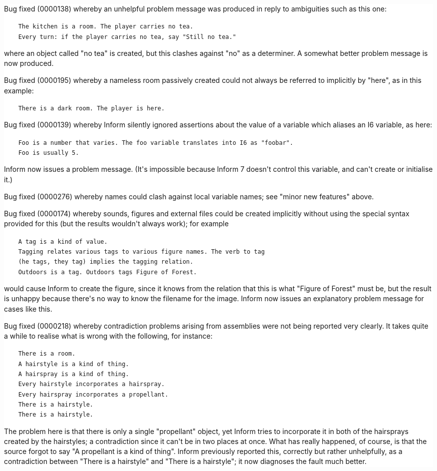 Bug fixed (0000138) whereby an unhelpful problem message was produced in
reply to ambiguities such as this one:
```
	The kitchen is a room. The player carries no tea.
	Every turn: if the player carries no tea, say "Still no tea."
```
where an object called "no tea" is created, but this clashes against "no" as
a determiner. A somewhat better problem message is now produced.

Bug fixed (0000195) whereby a nameless room passively created could not always
be referred to implicitly by "here", as in this example:
```
	There is a dark room. The player is here.
```
Bug fixed (0000139) whereby Inform silently ignored assertions about the value
of a variable which aliases an I6 variable, as here:
```
	Foo is a number that varies. The foo variable translates into I6 as "foobar".
	Foo is usually 5.
```
Inform now issues a problem message. (It's impossible because Inform 7 doesn't
control this variable, and can't create or initialise it.)

Bug fixed (0000276) whereby names could clash against local variable names;
see "minor new features" above.

Bug fixed (0000174) whereby sounds, figures and external files could be
created implicitly without using the special syntax provided for this (but
the results wouldn't always work); for example
```
	A tag is a kind of value.
	Tagging relates various tags to various figure names. The verb to tag
	(he tags, they tag) implies the tagging relation.
	Outdoors is a tag. Outdoors tags Figure of Forest.
```
would cause Inform to create the figure, since it knows from the relation that
this is what "Figure of Forest" must be, but the result is unhappy because
there's no way to know the filename for the image. Inform now issues an
explanatory problem message for cases like this.

Bug fixed (0000218) whereby contradiction problems arising from assemblies
were not being reported very clearly. It takes quite a while to realise what
is wrong with the following, for instance:
```
	There is a room.
	A hairstyle is a kind of thing.
	A hairspray is a kind of thing.
	Every hairstyle incorporates a hairspray.
	Every hairspray incorporates a propellant.
	There is a hairstyle.
	There is a hairstyle.
```
The problem here is that there is only a single "propellant" object, yet
Inform tries to incorporate it in both of the hairsprays created by the
hairstyles; a contradiction since it can't be in two places at once. What has
really happened, of course, is that the source forgot to say "A propellant
is a kind of thing". Inform previously reported this, correctly but rather
unhelpfully, as a contradiction between "There is a hairstyle" and "There is
a hairstyle"; it now diagnoses the fault much better.
